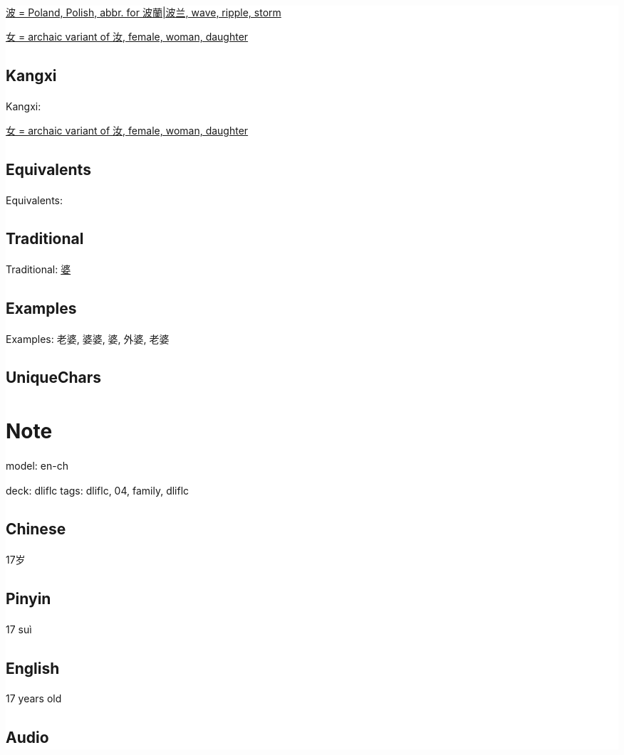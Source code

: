 <a href="https://hanzicraft.com/character/波 = Poland,  Polish,  abbr. for 波蘭|波兰, wave,  ripple,  storm">波 = Poland,  Polish,  abbr. for 波蘭|波兰, wave,  ripple,  storm</a>
<br/>

<a href="https://hanzicraft.com/character/女 = archaic variant of 汝, female,  woman,  daughter">女 = archaic variant of 汝, female,  woman,  daughter</a>
<br/>

## Kangxi
Kangxi:

<a href="https://hanzicraft.com/character/女 = archaic variant of 汝, female,  woman,  daughter">女 = archaic variant of 汝, female,  woman,  daughter</a>
<br/>

## Equivalents
Equivalents: <a href="https://hanzicraft.com/character/"></a>
## Traditional
Traditional: <a href="https://hanzicraft.com/character/婆">婆</a>
## Examples
Examples: 老婆, 婆婆, 婆, 外婆, 老婆
## UniqueChars












# Note

model: en-ch

deck: dliflc
tags: dliflc, 04, family, dliflc

## Chinese
<span class="chinese">17岁</span>
## Pinyin
<span class="pinyin">17 suì</span>
## English
<span class="english">17 years old</span>
## Audio

